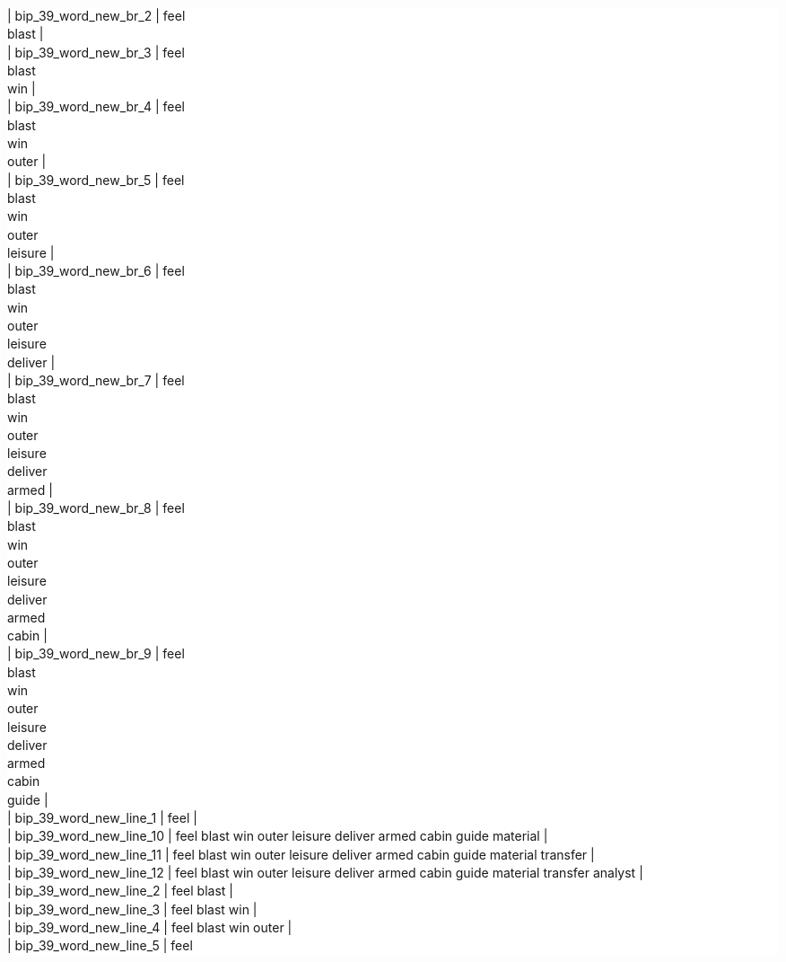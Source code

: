 | bip_39_word_new_br_2 | feel<br>blast |  
| bip_39_word_new_br_3 | feel<br>blast<br>win |  
| bip_39_word_new_br_4 | feel<br>blast<br>win<br>outer |  
| bip_39_word_new_br_5 | feel<br>blast<br>win<br>outer<br>leisure |  
| bip_39_word_new_br_6 | feel<br>blast<br>win<br>outer<br>leisure<br>deliver |  
| bip_39_word_new_br_7 | feel<br>blast<br>win<br>outer<br>leisure<br>deliver<br>armed |  
| bip_39_word_new_br_8 | feel<br>blast<br>win<br>outer<br>leisure<br>deliver<br>armed<br>cabin |  
| bip_39_word_new_br_9 | feel<br>blast<br>win<br>outer<br>leisure<br>deliver<br>armed<br>cabin<br>guide |  
| bip_39_word_new_line_1 | feel |  
| bip_39_word_new_line_10 | feel
blast
win
outer
leisure
deliver
armed
cabin
guide
material |  
| bip_39_word_new_line_11 | feel
blast
win
outer
leisure
deliver
armed
cabin
guide
material
transfer |  
| bip_39_word_new_line_12 | feel
blast
win
outer
leisure
deliver
armed
cabin
guide
material
transfer
analyst |  
| bip_39_word_new_line_2 | feel
blast |  
| bip_39_word_new_line_3 | feel
blast
win |  
| bip_39_word_new_line_4 | feel
blast
win
outer |  
| bip_39_word_new_line_5 | feel